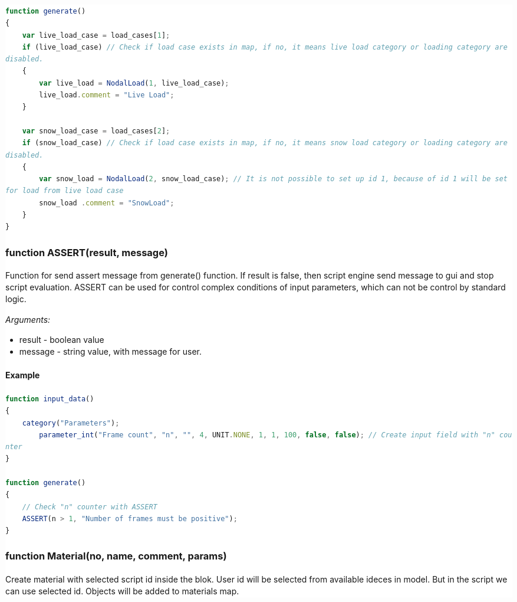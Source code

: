 ```javascript
function generate()
{
    var live_load_case = load_cases[1];
    if (live_load_case) // Check if load case exists in map, if no, it means live load category or loading category are disabled.
    {
        var live_load = NodalLoad(1, live_load_case);
        live_load.comment = "Live Load";
    }

    var snow_load_case = load_cases[2];
    if (snow_load_case) // Check if load case exists in map, if no, it means snow load category or loading category are disabled.
    {
        var snow_load = NodalLoad(2, snow_load_case); // It is not possible to set up id 1, because of id 1 will be set for load from live load case
        snow_load .comment = "SnowLoad";
    }
}
```

### function ASSERT(result, message)

Function for send assert message from generate() function. If result is false, then script engine send message to gui and stop script evaluation.
ASSERT can be used for control complex conditions of input parameters, which can not be control by standard logic.

*Arguments:*

* result - boolean value
* message - string value, with message for user.

#### Example

```javascript
function input_data()
{
    category("Parameters");
        parameter_int("Frame count", "n", "", 4, UNIT.NONE, 1, 1, 100, false, false); // Create input field with "n" counter
}

function generate()
{
    // Check "n" counter with ASSERT
    ASSERT(n > 1, "Number of frames must be positive");
}
```

### function Material(no, name, comment, params)

Create material with selected script id inside the blok. User id will be selected from available ideces in model. But in the script we can use selected id.
Objects will be added to materials map.
